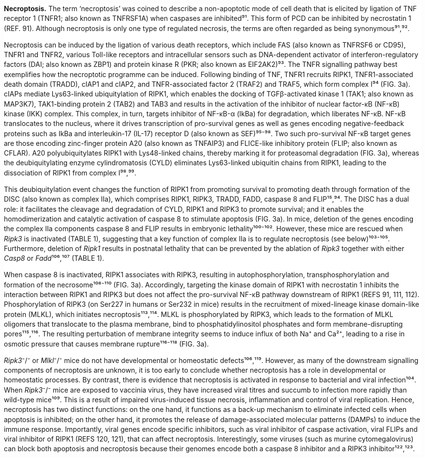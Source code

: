 **Necroptosis.** The term ‘necroptosis’ was coined to describe a non-apoptotic mode of cell death that is elicited by ligation of TNF receptor 1 (TNFR1; also known as TNFRSF1A) when caspases are inhibited⁹¹. This form of PCD can be inhibited by necrostatin 1 (REF. 91). Although necroptosis is only one type of regulated necrosis, the terms are often regarded as being synonymous⁹¹,⁹².

Necroptosis can be induced by the ligation of various death receptors, which include FAS (also known as TNFRSF6 or CD95), TNFR1 and TNFR2, various Toll-like receptors and intracellular sensors such as DNA-dependent activator of interferon-regulatory factors (DAI; also known as ZBP1) and protein kinase R (PKR; also known as EIF2AK2)⁹³. The TNFR signalling pathway best exemplifies how the necroptotic programme can be induced. Following binding of TNF, TNFR1 recruits RIPK1, TNFR1-associated death domain (TRADD), cIAP1 and cIAP2, and TNFR-associated factor 2 (TRAF2) and TRAF5, which form complex I⁹⁴ (FIG. 3a). cIAPs mediate Lys63-linked ubiquitylation of RIPK1, which enables the docking of TGFβ-activated kinase 1 (TAK1; also known as MAP3K7), TAK1-binding protein 2 (TAB2) and TAB3 and results in the activation of the inhibitor of nuclear factor-κB (NF-κB) kinase (IKK) complex. This complex, in turn, targets inhibitor of NF-κB-α (IkBa) for degradation, which liberates NF-κB. NF-κB translocates to the nucleus, where it drives transcription of pro-survival genes as well as genes encoding negative-feedback proteins such as IkBa and interleukin-17 (IL-17) receptor D (also known as SEF)⁹⁵⁻⁹⁸. Two such pro-survival NF-κB target genes are those encoding zinc-finger protein A20 (also known as TNFAIP3) and FLICE-like inhibitory protein (FLIP; also known as CFLAR). A20 polyubiquitylates RIPK1 with Lys48-linked chains, thereby marking it for proteasomal degradation (FIG. 3a), whereas the deubiquitylating enzyme cylindromatosis (CYLD) eliminates Lys63-linked ubiquitin chains from RIPK1, leading to the dissociation of RIPK1 from complex I⁹⁸,⁹⁹.

This deubiquitylation event changes the function of RIPK1 from promoting survival to promoting death through formation of the DISC (also known as complex IIa), which comprises RIPK1, RIPK3, TRADD, FADD, caspase 8 and FLIP¹⁵,⁹⁴. The DISC has a dual role: it facilitates the cleavage and degradation of CYLD, RIPK1 and RIPK3 to promote survival; and it enables the homodimerization and catalytic activation of caspase 8 to stimulate apoptosis (FIG. 3a). In mice, deletion of the genes encoding the complex IIa components caspase 8 and FLIP results in embryonic lethality¹⁰⁰⁻¹⁰². However, these mice are rescued when *Ripk3* is inactivated (TABLE 1), suggesting that a key function of complex IIa is to regulate necroptosis (see below)¹⁰³⁻¹⁰⁵. Furthermore, deletion of *Ripk1* results in postnatal lethality that can be prevented by the ablation of *Ripk3* together with either *Casp8* or *Fadd*¹⁰⁶,¹⁰⁷ (TABLE 1).

When caspase 8 is inactivated, RIPK1 associates with RIPK3, resulting in autophosphorylation, transphosphorylation and formation of the necrosome¹⁰⁸⁻¹¹⁰ (FIG. 3a). Accordingly, targeting the kinase domain of RIPK1 with necrostatin 1 inhibits the interaction between RIPK1 and RIPK3 but does not affect the pro-survival NF-κB pathway downstream of RIPK1 (REFS 91, 111, 112). Phosphorylation of RIPK3 (on Ser227 in humans or Ser232 in mice) results in the recruitment of mixed-lineage kinase domain-like protein (MLKL), which initiates necroptosis¹¹³,¹¹⁴. MLKL is phosphorylated by RIPK3, which leads to the formation of MLKL oligomers that translocate to the plasma membrane, bind to phosphatidylinositol phosphates and form membrane-disrupting pores¹¹⁵,¹¹⁶. The resulting perturbation of membrane integrity seems to induce influx of both Na⁺ and Ca²⁺, leading to a rise in osmotic pressure that causes membrane rupture¹¹⁶⁻¹¹⁸ (FIG. 3a).

*Ripk3*⁻/⁻ or *Mlkl*⁻/⁻ mice do not have developmental or homeostatic defects¹⁰⁶,¹¹⁹. However, as many of the downstream signalling components of necroptosis are unknown, it is too early to conclude whether necroptosis has a role in developmental or homeostatic processes. By contrast, there is evidence that necroptosis is activated in response to bacterial and viral infection¹⁰⁴. When *Ripk3*⁻/⁻ mice are exposed to vaccinia virus, they have increased viral titres and succumb to infection more rapidly than wild-type mice¹⁰⁹. This is a result of impaired virus-induced tissue necrosis, inflammation and control of viral replication. Hence, necroptosis has two distinct functions: on the one hand, it functions as a back-up mechanism to eliminate infected cells when apoptosis is inhibited; on the other hand, it promotes the release of damage-associated molecular patterns (DAMPs) to induce the immune response. Importantly, viral genes encode specific inhibitors, such as viral inhibitor of caspase activation, viral FLIPs and viral inhibitor of RIPK1 (REFS 120, 121), that can affect necroptosis. Interestingly, some viruses (such as murine cytomegalovirus) can block both apoptosis and necroptosis because their genomes encode both a caspase 8 inhibitor and a RIPK3 inhibitor¹²²,¹²³.
